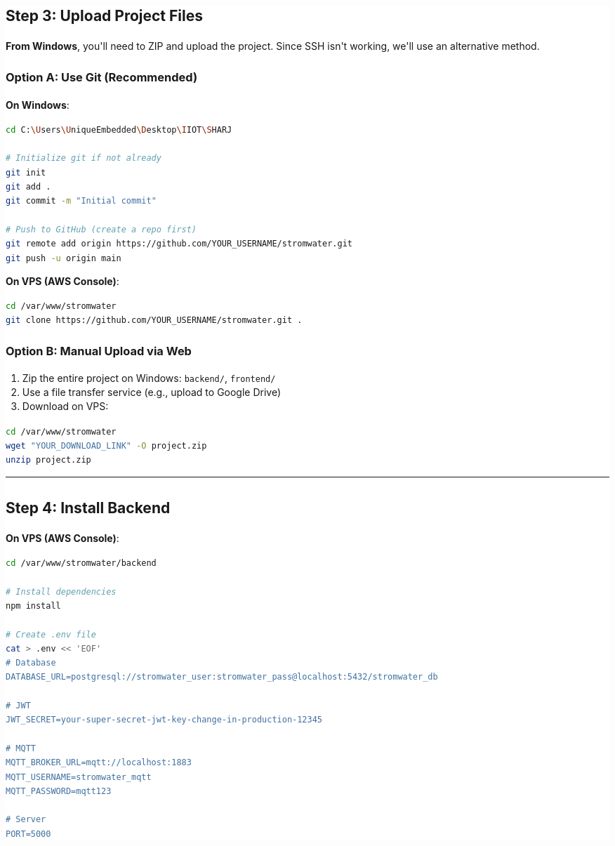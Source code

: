 
## Step 3: Upload Project Files

**From Windows**, you'll need to ZIP and upload the project. Since SSH isn't working, we'll use an alternative method.

### Option A: Use Git (Recommended)

**On Windows**:
```bash
cd C:\Users\UniqueEmbedded\Desktop\IIOT\SHARJ

# Initialize git if not already
git init
git add .
git commit -m "Initial commit"

# Push to GitHub (create a repo first)
git remote add origin https://github.com/YOUR_USERNAME/stromwater.git
git push -u origin main
```

**On VPS (AWS Console)**:
```bash
cd /var/www/stromwater
git clone https://github.com/YOUR_USERNAME/stromwater.git .
```

### Option B: Manual Upload via Web

1. Zip the entire project on Windows: `backend/`, `frontend/`
2. Use a file transfer service (e.g., upload to Google Drive)
3. Download on VPS:
```bash
cd /var/www/stromwater
wget "YOUR_DOWNLOAD_LINK" -O project.zip
unzip project.zip
```

---

## Step 4: Install Backend

**On VPS (AWS Console)**:

```bash
cd /var/www/stromwater/backend

# Install dependencies
npm install

# Create .env file
cat > .env << 'EOF'
# Database
DATABASE_URL=postgresql://stromwater_user:stromwater_pass@localhost:5432/stromwater_db

# JWT
JWT_SECRET=your-super-secret-jwt-key-change-in-production-12345

# MQTT
MQTT_BROKER_URL=mqtt://localhost:1883
MQTT_USERNAME=stromwater_mqtt
MQTT_PASSWORD=mqtt123

# Server
PORT=5000
```